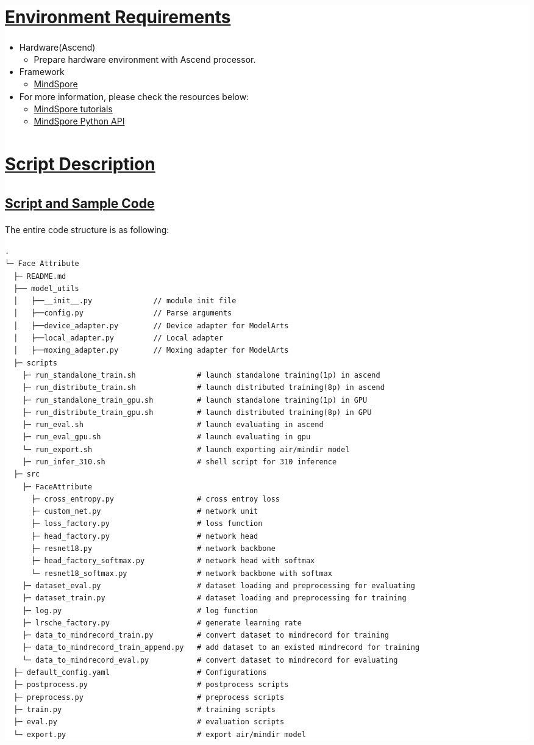 # [Environment Requirements](#contents)

- Hardware(Ascend)
    - Prepare hardware environment with Ascend processor.
- Framework
    - [MindSpore](https://www.mindspore.cn/install/en)
- For more information, please check the resources below:
    - [MindSpore tutorials](https://www.mindspore.cn/tutorials/en/master/index.html)
    - [MindSpore Python API](https://www.mindspore.cn/docs/en/master/index.html)

# [Script Description](#contents)

## [Script and Sample Code](#contents)

The entire code structure is as following:

```text
.
└─ Face Attribute
  ├─ README.md
  ├── model_utils
  │   ├──__init__.py              // module init file
  │   ├──config.py                // Parse arguments
  │   ├──device_adapter.py        // Device adapter for ModelArts
  │   ├──local_adapter.py         // Local adapter
  │   ├──moxing_adapter.py        // Moxing adapter for ModelArts
  ├─ scripts
    ├─ run_standalone_train.sh              # launch standalone training(1p) in ascend
    ├─ run_distribute_train.sh              # launch distributed training(8p) in ascend
    ├─ run_standalone_train_gpu.sh          # launch standalone training(1p) in GPU
    ├─ run_distribute_train_gpu.sh          # launch distributed training(8p) in GPU
    ├─ run_eval.sh                          # launch evaluating in ascend
    ├─ run_eval_gpu.sh                      # launch evaluating in gpu
    └─ run_export.sh                        # launch exporting air/mindir model
    ├─ run_infer_310.sh                     # shell script for 310 inference
  ├─ src
    ├─ FaceAttribute
      ├─ cross_entropy.py                   # cross entroy loss
      ├─ custom_net.py                      # network unit
      ├─ loss_factory.py                    # loss function
      ├─ head_factory.py                    # network head
      ├─ resnet18.py                        # network backbone
      ├─ head_factory_softmax.py            # network head with softmax
      └─ resnet18_softmax.py                # network backbone with softmax
    ├─ dataset_eval.py                      # dataset loading and preprocessing for evaluating
    ├─ dataset_train.py                     # dataset loading and preprocessing for training
    ├─ log.py                               # log function
    ├─ lrsche_factory.py                    # generate learning rate
    ├─ data_to_mindrecord_train.py          # convert dataset to mindrecord for training
    ├─ data_to_mindrecord_train_append.py   # add dataset to an existed mindrecord for training
    └─ data_to_mindrecord_eval.py           # convert dataset to mindrecord for evaluating
  ├─ default_config.yaml                    # Configurations
  ├─ postprocess.py                         # postprocess scripts
  ├─ preprocess.py                          # preprocess scripts
  ├─ train.py                               # training scripts
  ├─ eval.py                                # evaluation scripts
  └─ export.py                              # export air/mindir model
```

